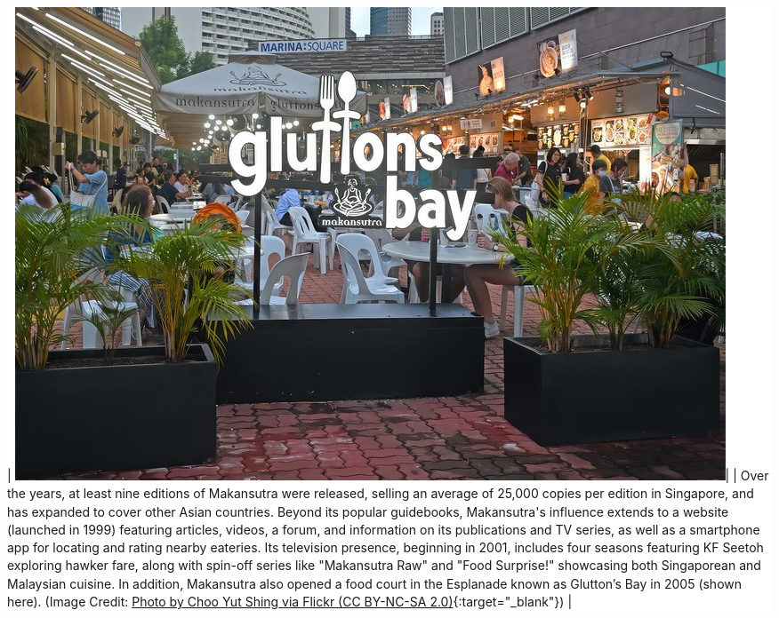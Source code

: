 | ![Alt text for image on Isomer site](/images/Hawkersdigital/documenting_hawker_4_sample.jpg)|
| Over the years, at least nine editions of Makansutra were released, selling an average of 25,000 copies per edition in Singapore, and has expanded to cover other Asian countries.  Beyond its popular guidebooks, Makansutra's influence extends to a website (launched in 1999) featuring articles, videos, a forum, and information on its publications and TV series, as well as a smartphone app for locating and rating nearby eateries.  Its television presence, beginning in 2001, includes four seasons featuring KF Seetoh exploring hawker fare, along with spin-off series like "Makansutra Raw" and "Food Surprise!" showcasing both Singaporean and Malaysian cuisine. In addition, Makansutra also opened a food court in the Esplanade known as Glutton’s Bay in 2005 (shown here). (Image Credit: [Photo by Choo Yut Shing via Flickr (CC BY-NC-SA 2.0)](https://flic.kr/p/2piy2Zv){:target="_blank"}) |